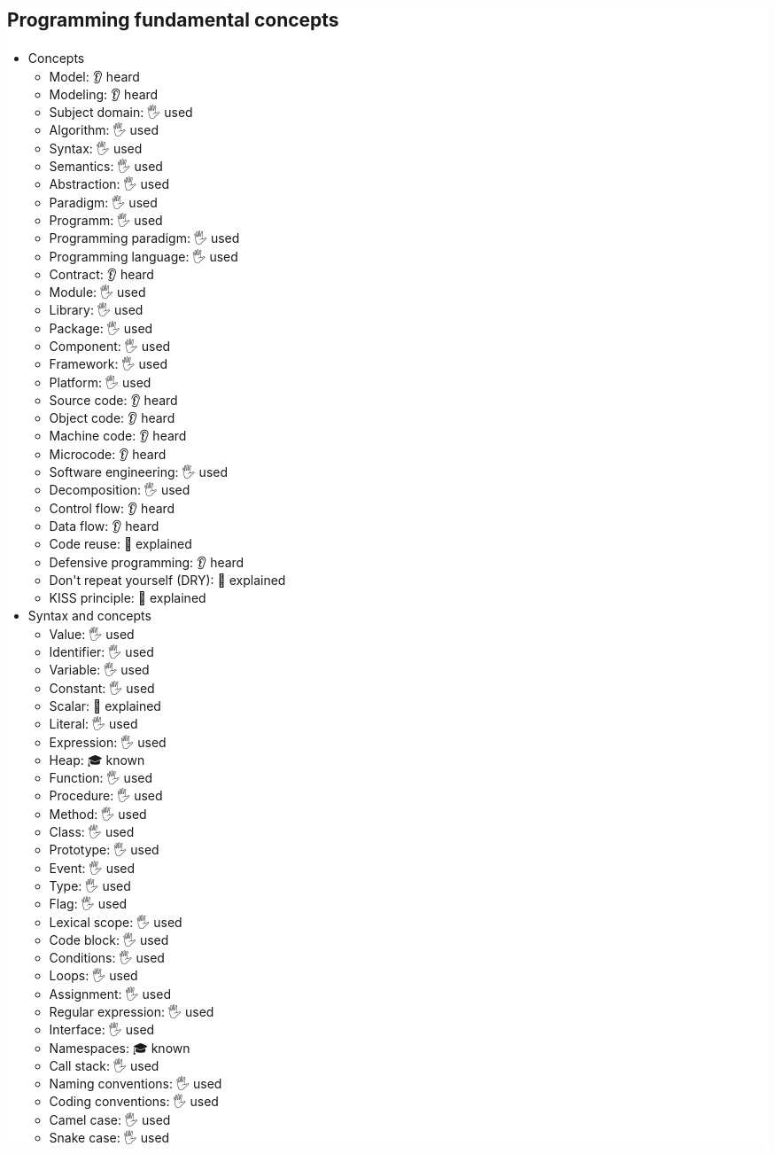 ## Programming fundamental concepts

- Concepts
  - Model: 👂 heard
  - Modeling: 👂 heard
  - Subject domain: 🖐️ used
  - Algorithm: 🖐️ used
  - Syntax: 🖐️ used
  - Semantics: 🖐️ used
  - Abstraction: 🖐️ used
  - Paradigm: 🖐️ used
  - Programm: 🖐️ used
  - Programming paradigm: 🖐️ used
  - Programming language: 🖐️ used
  - Contract: 👂 heard
  - Module: 🖐️ used
  - Library: 🖐️ used
  - Package: 🖐️ used
  - Component: 🖐️ used
  - Framework: 🖐️ used
  - Platform: 🖐️ used
  - Source code: 👂 heard
  - Object code: 👂 heard
  - Machine code: 👂 heard
  - Microcode: 👂 heard
  - Software engineering: 🖐️ used
  - Decomposition: 🖐️ used
  - Control flow: 👂 heard
  - Data flow: 👂 heard
  - Code reuse: 🙋 explained
  - Defensive programming: 👂 heard
  - Don't repeat yourself (DRY): 🙋 explained
  - KISS principle: 🙋 explained
- Syntax and concepts
  - Value: 🖐️ used
  - Identifier: 🖐️ used
  - Variable: 🖐️ used
  - Constant: 🖐️ used
  - Scalar: 🙋 explained
  - Literal: 🖐️ used
  - Expression: 🖐️ used
  - Heap: 🎓 known
  - Function: 🖐️ used
  - Procedure: 🖐️ used
  - Method: 🖐️ used
  - Class: 🖐️ used
  - Prototype: 🖐️ used
  - Event: 🖐️ used
  - Type: 🖐️ used
  - Flag: 🖐️ used
  - Lexical scope: 🖐️ used
  - Code block: 🖐️ used
  - Conditions: 🖐️ used
  - Loops: 🖐️ used
  - Assignment: 🖐️ used
  - Regular expression: 🖐️ used
  - Interface: 🖐️ used
  - Namespaces: 🎓 known
  - Call stack: 🖐️ used
  - Naming conventions: 🖐️ used
  - Coding conventions: 🖐️ used
  - Camel case: 🖐️ used
  - Snake case: 🖐️ used